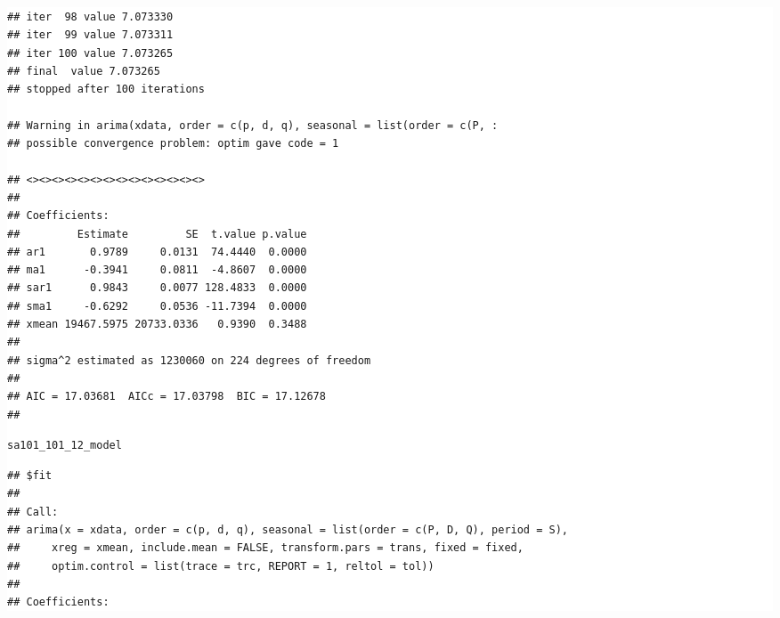     ## iter  98 value 7.073330
    ## iter  99 value 7.073311
    ## iter 100 value 7.073265
    ## final  value 7.073265 
    ## stopped after 100 iterations

    ## Warning in arima(xdata, order = c(p, d, q), seasonal = list(order = c(P, :
    ## possible convergence problem: optim gave code = 1

    ## <><><><><><><><><><><><><><>
    ##  
    ## Coefficients: 
    ##         Estimate         SE  t.value p.value
    ## ar1       0.9789     0.0131  74.4440  0.0000
    ## ma1      -0.3941     0.0811  -4.8607  0.0000
    ## sar1      0.9843     0.0077 128.4833  0.0000
    ## sma1     -0.6292     0.0536 -11.7394  0.0000
    ## xmean 19467.5975 20733.0336   0.9390  0.3488
    ## 
    ## sigma^2 estimated as 1230060 on 224 degrees of freedom 
    ##  
    ## AIC = 17.03681  AICc = 17.03798  BIC = 17.12678 
    ## 

``` r
sa101_101_12_model
```

    ## $fit
    ## 
    ## Call:
    ## arima(x = xdata, order = c(p, d, q), seasonal = list(order = c(P, D, Q), period = S), 
    ##     xreg = xmean, include.mean = FALSE, transform.pars = trans, fixed = fixed, 
    ##     optim.control = list(trace = trc, REPORT = 1, reltol = tol))
    ## 
    ## Coefficients: